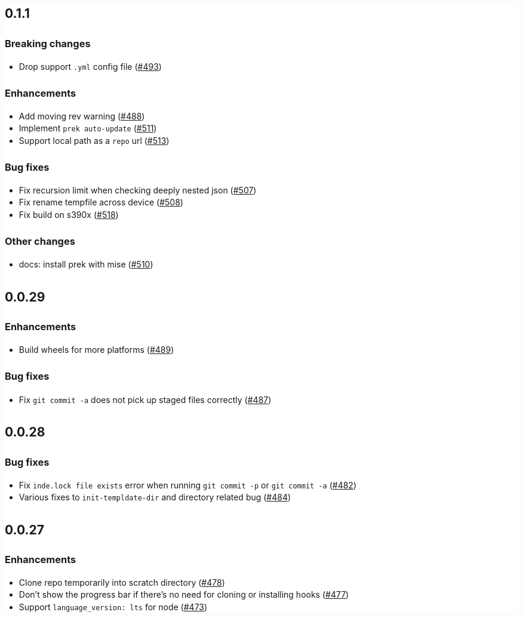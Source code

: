 ## 0.1.1

### Breaking changes

- Drop support `.yml` config file ([#493](https://github.com/j178/prek/pull/493))

### Enhancements

- Add moving rev warning ([#488](https://github.com/j178/prek/pull/488))
- Implement `prek auto-update` ([#511](https://github.com/j178/prek/pull/511))
- Support local path as a `repo` url ([#513](https://github.com/j178/prek/pull/513))

### Bug fixes

- Fix recursion limit when checking deeply nested json ([#507](https://github.com/j178/prek/pull/507))
- Fix rename tempfile across device ([#508](https://github.com/j178/prek/pull/508))
- Fix build on s390x ([#518](https://github.com/j178/prek/pull/518))

### Other changes

- docs: install prek with mise ([#510](https://github.com/j178/prek/pull/510))

## 0.0.29

### Enhancements

- Build wheels for more platforms ([#489](https://github.com/j178/prek/pull/489))

### Bug fixes

- Fix `git commit -a` does not pick up staged files correctly ([#487](https://github.com/j178/prek/pull/487))

## 0.0.28

### Bug fixes

- Fix `inde.lock file exists` error when running `git commit -p` or `git commit -a` ([#482](https://github.com/j178/prek/pull/482))
- Various fixes to `init-templdate-dir` and directory related bug ([#484](https://github.com/j178/prek/pull/484))

## 0.0.27

### Enhancements

- Clone repo temporarily into scratch directory ([#478](https://github.com/j178/prek/pull/478))
- Don’t show the progress bar if there’s no need for cloning or installing hooks ([#477](https://github.com/j178/prek/pull/477))
- Support `language_version: lts` for node ([#473](https://github.com/j178/prek/pull/473))
